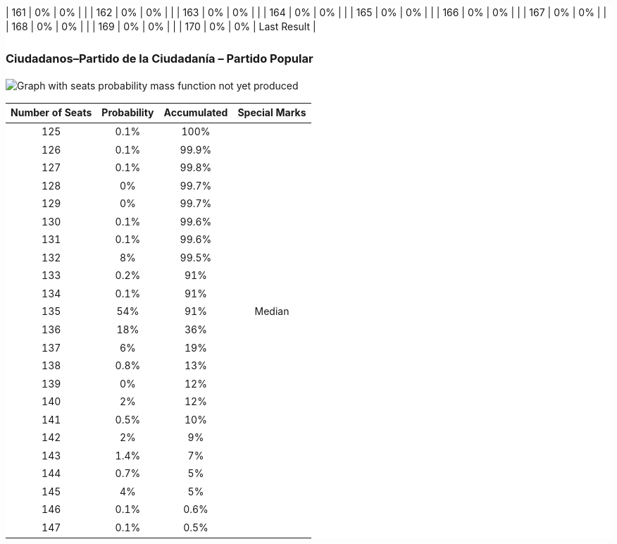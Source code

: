 | 161 | 0% | 0% |  |
| 162 | 0% | 0% |  |
| 163 | 0% | 0% |  |
| 164 | 0% | 0% |  |
| 165 | 0% | 0% |  |
| 166 | 0% | 0% |  |
| 167 | 0% | 0% |  |
| 168 | 0% | 0% |  |
| 169 | 0% | 0% |  |
| 170 | 0% | 0% | Last Result |

### Ciudadanos–Partido de la Ciudadanía – Partido Popular

![Graph with seats probability mass function not yet produced](2018-10-09-CIS-coalitions-seats-pmf-cs–pp.png "Seats Probability Mass Function")

| Number of Seats | Probability | Accumulated | Special Marks |
|:---------------:|:-----------:|:-----------:|:-------------:|
| 125 | 0.1% | 100% |  |
| 126 | 0.1% | 99.9% |  |
| 127 | 0.1% | 99.8% |  |
| 128 | 0% | 99.7% |  |
| 129 | 0% | 99.7% |  |
| 130 | 0.1% | 99.6% |  |
| 131 | 0.1% | 99.6% |  |
| 132 | 8% | 99.5% |  |
| 133 | 0.2% | 91% |  |
| 134 | 0.1% | 91% |  |
| 135 | 54% | 91% | Median |
| 136 | 18% | 36% |  |
| 137 | 6% | 19% |  |
| 138 | 0.8% | 13% |  |
| 139 | 0% | 12% |  |
| 140 | 2% | 12% |  |
| 141 | 0.5% | 10% |  |
| 142 | 2% | 9% |  |
| 143 | 1.4% | 7% |  |
| 144 | 0.7% | 5% |  |
| 145 | 4% | 5% |  |
| 146 | 0.1% | 0.6% |  |
| 147 | 0.1% | 0.5% |  |